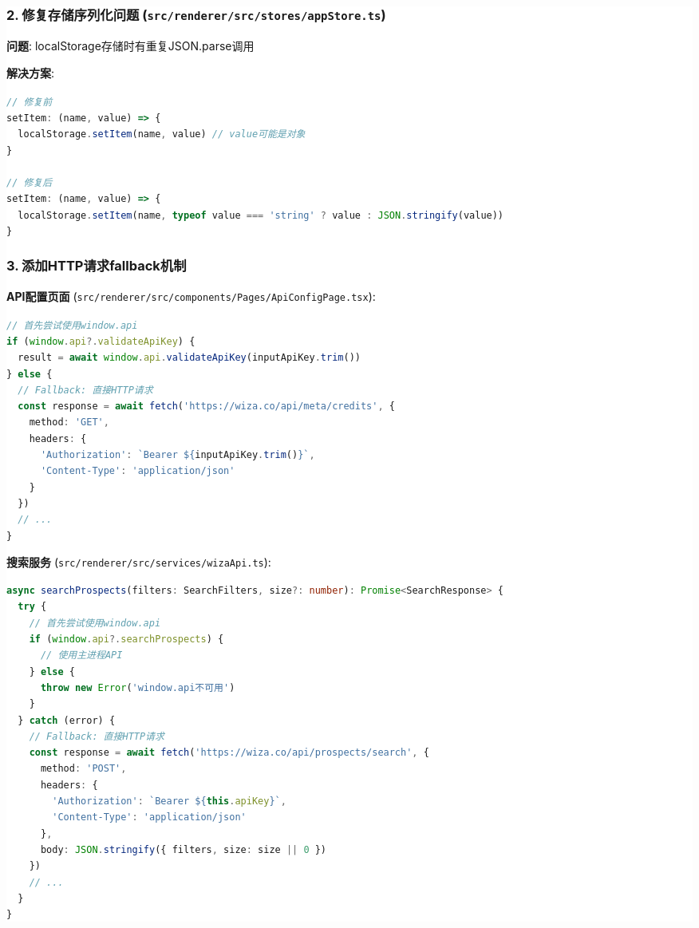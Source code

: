 ### 2. 修复存储序列化问题 (`src/renderer/src/stores/appStore.ts`)

**问题**: localStorage存储时有重复JSON.parse调用

**解决方案**:
```typescript
// 修复前
setItem: (name, value) => {
  localStorage.setItem(name, value) // value可能是对象
}

// 修复后
setItem: (name, value) => {
  localStorage.setItem(name, typeof value === 'string' ? value : JSON.stringify(value))
}
```

### 3. 添加HTTP请求fallback机制

**API配置页面** (`src/renderer/src/components/Pages/ApiConfigPage.tsx`):
```typescript
// 首先尝试使用window.api
if (window.api?.validateApiKey) {
  result = await window.api.validateApiKey(inputApiKey.trim())
} else {
  // Fallback: 直接HTTP请求
  const response = await fetch('https://wiza.co/api/meta/credits', {
    method: 'GET',
    headers: {
      'Authorization': `Bearer ${inputApiKey.trim()}`,
      'Content-Type': 'application/json'
    }
  })
  // ...
}
```

**搜索服务** (`src/renderer/src/services/wizaApi.ts`):
```typescript
async searchProspects(filters: SearchFilters, size?: number): Promise<SearchResponse> {
  try {
    // 首先尝试使用window.api
    if (window.api?.searchProspects) {
      // 使用主进程API
    } else {
      throw new Error('window.api不可用')
    }
  } catch (error) {
    // Fallback: 直接HTTP请求
    const response = await fetch('https://wiza.co/api/prospects/search', {
      method: 'POST',
      headers: {
        'Authorization': `Bearer ${this.apiKey}`,
        'Content-Type': 'application/json'
      },
      body: JSON.stringify({ filters, size: size || 0 })
    })
    // ...
  }
}
```
